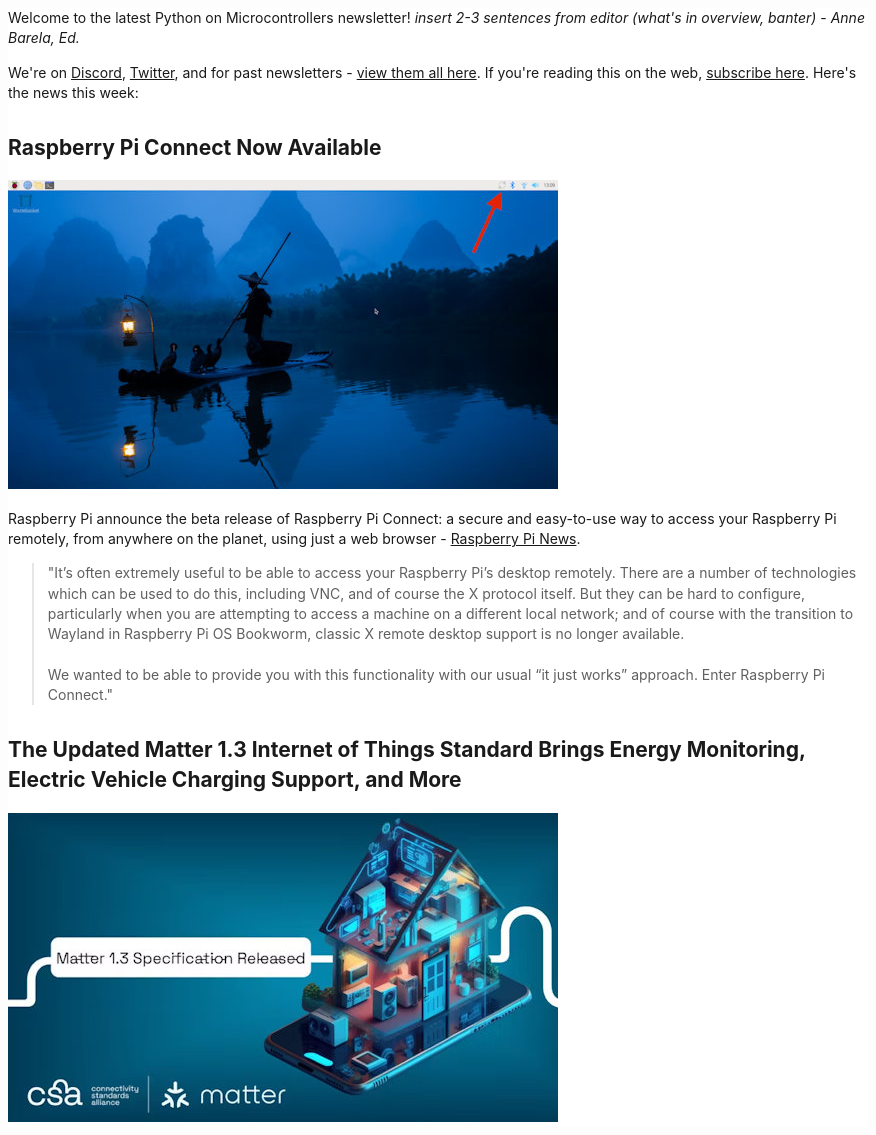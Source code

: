 Welcome to the latest Python on Microcontrollers newsletter! *insert 2-3 sentences from editor (what's in overview, banter)* - *Anne Barela, Ed.*

We're on [Discord](https://discord.gg/HYqvREz), [Twitter](https://twitter.com/search?q=circuitpython&src=typed_query&f=live), and for past newsletters - [view them all here](https://www.adafruitdaily.com/category/circuitpython/). If you're reading this on the web, [subscribe here](https://www.adafruitdaily.com/). Here's the news this week:

## Raspberry Pi Connect Now Available

[![Raspberry Pi Connect](../assets/20240513/20240513con.jpg)](https://www.raspberrypi.com/news/raspberry-pi-connect/)

Raspberry Pi announce the beta release of Raspberry Pi Connect: a secure and easy-to-use way to access your Raspberry Pi remotely, from anywhere on the planet, using just a web browser - [Raspberry Pi News](https://www.raspberrypi.com/news/raspberry-pi-connect/).

> "It’s often extremely useful to be able to access your Raspberry Pi’s desktop remotely. There are a number of technologies which can be used to do this, including VNC, and of course the X protocol itself. But they can be hard to configure, particularly when you are attempting to access a machine on a different local network; and of course with the transition to Wayland in Raspberry Pi OS Bookworm, classic X remote desktop support is no longer available.<br>&nbsp; <br>We wanted to be able to provide you with this functionality with our usual “it just works” approach. Enter Raspberry Pi Connect."

## The Updated Matter 1.3 Internet of Things Standard Brings Energy Monitoring, Electric Vehicle Charging Support, and More

[![Updated Matter 1.3 Standard](../assets/20240513/20240513matter.jpg)](https://www.hackster.io/news/updated-matter-1-3-standard-brings-energy-monitoring-electric-vehicle-charging-support-and-more-88af871283d8)
